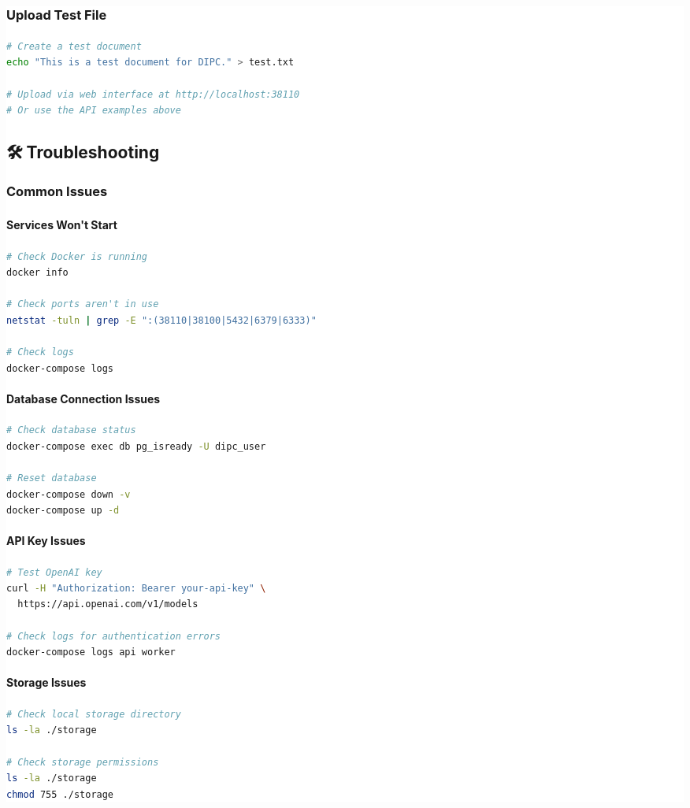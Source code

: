 ### Upload Test File

```bash
# Create a test document
echo "This is a test document for DIPC." > test.txt

# Upload via web interface at http://localhost:38110
# Or use the API examples above
```

## 🛠️ Troubleshooting

### Common Issues

#### Services Won't Start

```bash
# Check Docker is running
docker info

# Check ports aren't in use
netstat -tuln | grep -E ":(38110|38100|5432|6379|6333)"

# Check logs
docker-compose logs
```

#### Database Connection Issues

```bash
# Check database status
docker-compose exec db pg_isready -U dipc_user

# Reset database
docker-compose down -v
docker-compose up -d
```

#### API Key Issues

```bash
# Test OpenAI key
curl -H "Authorization: Bearer your-api-key" \
  https://api.openai.com/v1/models

# Check logs for authentication errors
docker-compose logs api worker
```

#### Storage Issues

```bash
# Check local storage directory
ls -la ./storage

# Check storage permissions
ls -la ./storage
chmod 755 ./storage
```
